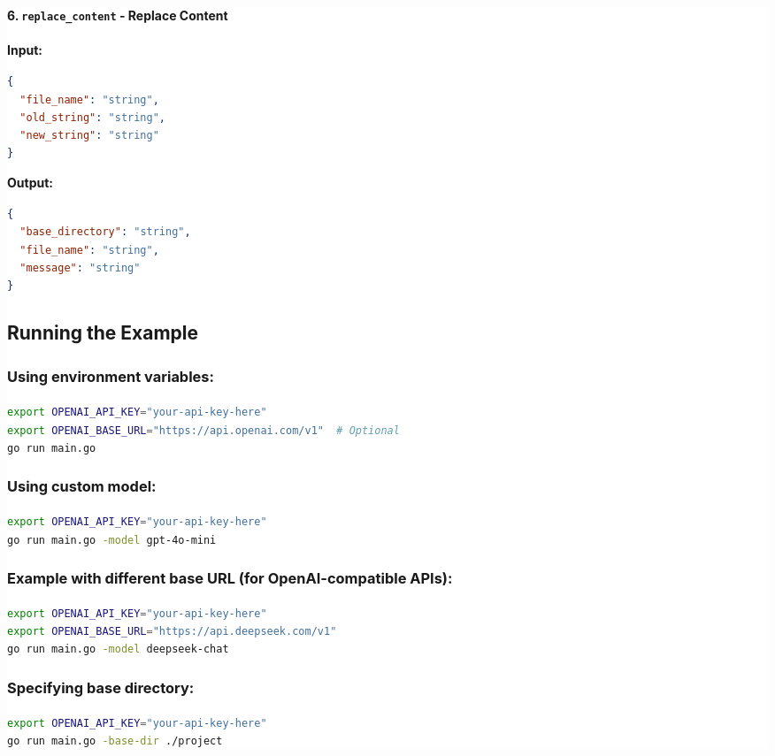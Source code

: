 ```json
```

#### 6. `replace_content` - Replace Content

**Input:**
```json
{
  "file_name": "string",
  "old_string": "string",
  "new_string": "string"
}
```

**Output:**
```json
{
  "base_directory": "string",
  "file_name": "string",
  "message": "string"
}
```

## Running the Example

### Using environment variables:

```bash
export OPENAI_API_KEY="your-api-key-here"
export OPENAI_BASE_URL="https://api.openai.com/v1"  # Optional
go run main.go
```

### Using custom model:

```bash
export OPENAI_API_KEY="your-api-key-here"
go run main.go -model gpt-4o-mini
```

### Example with different base URL (for OpenAI-compatible APIs):

```bash
export OPENAI_API_KEY="your-api-key-here"
export OPENAI_BASE_URL="https://api.deepseek.com/v1"
go run main.go -model deepseek-chat
```

### Specifying base directory:

```bash
export OPENAI_API_KEY="your-api-key-here"
go run main.go -base-dir ./project
```
